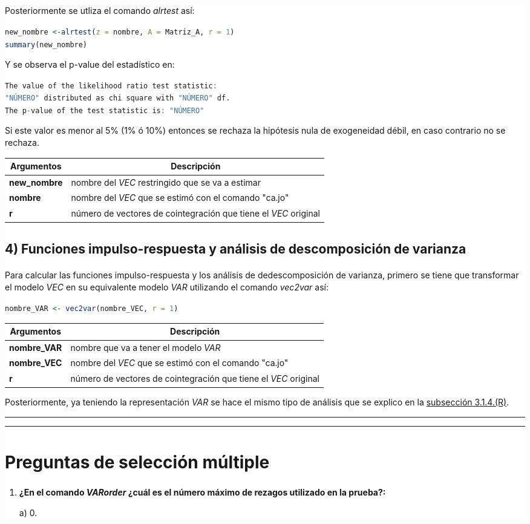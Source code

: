 Posteriormente se utliza el comando _alrtest_ así:

``` r
new_nombre <-alrtest(z = nombre, A = Matriz_A, r = 1)
summary(new_nombre)
```

Y se observa el p-value del estadístico en:

``` r
The value of the likelihood ratio test statistic:
"NÚMERO" distributed as chi square with "NÚMERO" df.
The p-value of the test statistic is: "NÚMERO"
```

Si este valor es menor al 5% (1% ó 10%) entonces se rechaza la hipótesis nula de exogeneidad débil, en caso contrario no se rechaza.

| **Argumentos**     | **Descripción**                                                        | 
|--------------------|------------------------------------------------------------------------|
| **new_nombre**     | nombre del $VEC$ restringido que se va a estimar                       |
| **nombre**         | nombre del $VEC$ que se estimó  con el comando "ca.jo"                 |
| **r**              | número de vectores de cointegración que tiene el $VEC$ original        |


## 4) Funciones impulso-respuesta y análisis de descomposición de varianza
Para calcular las funciones impulso-respuesta y los análisis de dedescomposición de varianza, primero se tiene que transformar el modelo $VEC$ en su equivalente modelo $VAR$ utilizando el comando _vec2var_ así:
``` r
nombre_VAR <- vec2var(nombre_VEC, r = 1)
```

| **Argumentos**     | **Descripción**                                                        | 
|--------------------|------------------------------------------------------------------------|
| **nombre_VAR**     | nombre que va a tener el modelo $VAR$                                  |
| **nombre_VEC**     | nombre del $VEC$ que se estimó  con el comando "ca.jo"                 |
| **r**              | número de vectores de cointegración que tiene el $VEC$ original        |

Posteriormente, ya teniendo la representación $VAR$ se hace el mismo tipo de análisis que se explico en la [subsección 3.1.4.(R)](.../.../Seccion03_01_04/Readme.md).


---
---
# Preguntas de selección múltiple

1. **¿En el comando _**VARorder**_ ¿cuál es el número máximo de rezagos utilizado en la prueba?:**
 
   a) $0$.
